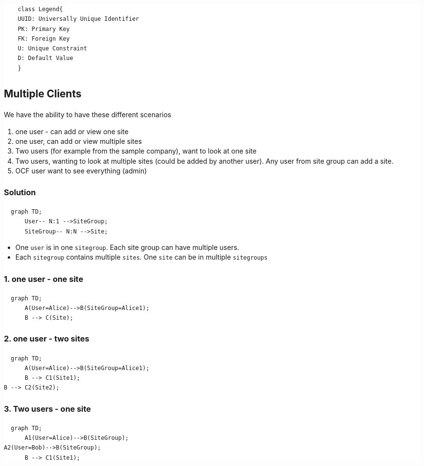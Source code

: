```mermaid
    class Legend{
    UUID: Universally Unique Identifier
    PK: Primary Key
    FK: Foreign Key
    U: Unique Constraint
    D: Default Value
    }

```

## Multiple Clients

We have the ability to have these different scenarios
1. one user - can add or view one site
2. one user, can add or view multiple sites
3. Two users (for example from the sample company), want to look at one site
4. Two users, wanting to look at multiple sites (could be added by another user). Any user from site group can add a site. 
5. OCF user want to see everything (admin)

### Solution
```mermaid
  graph TD;
      User-- N:1 -->SiteGroup;
      SiteGroup-- N:N -->Site;
```
- One `user` is in one `sitegroup`. Each site group can have multiple users. 
- Each `sitegroup` contains multiple `sites`. One `site` can be in multiple `sitegroups`


### 1. one user - one site

```mermaid
  graph TD;
      A(User=Alice)-->B(SiteGroup=Alice1);
      B --> C(Site);
```

### 2. one user - two sites

```mermaid
  graph TD;
      A(User=Alice)-->B(SiteGroup=Alice1);
      B --> C1(Site1);
B --> C2(Site2);
```

### 3. Two users - one site

```mermaid
  graph TD;
      A1(User=Alice)-->B(SiteGroup);
A2(User=Bob)-->B(SiteGroup);
      B --> C1(Site1);
```
